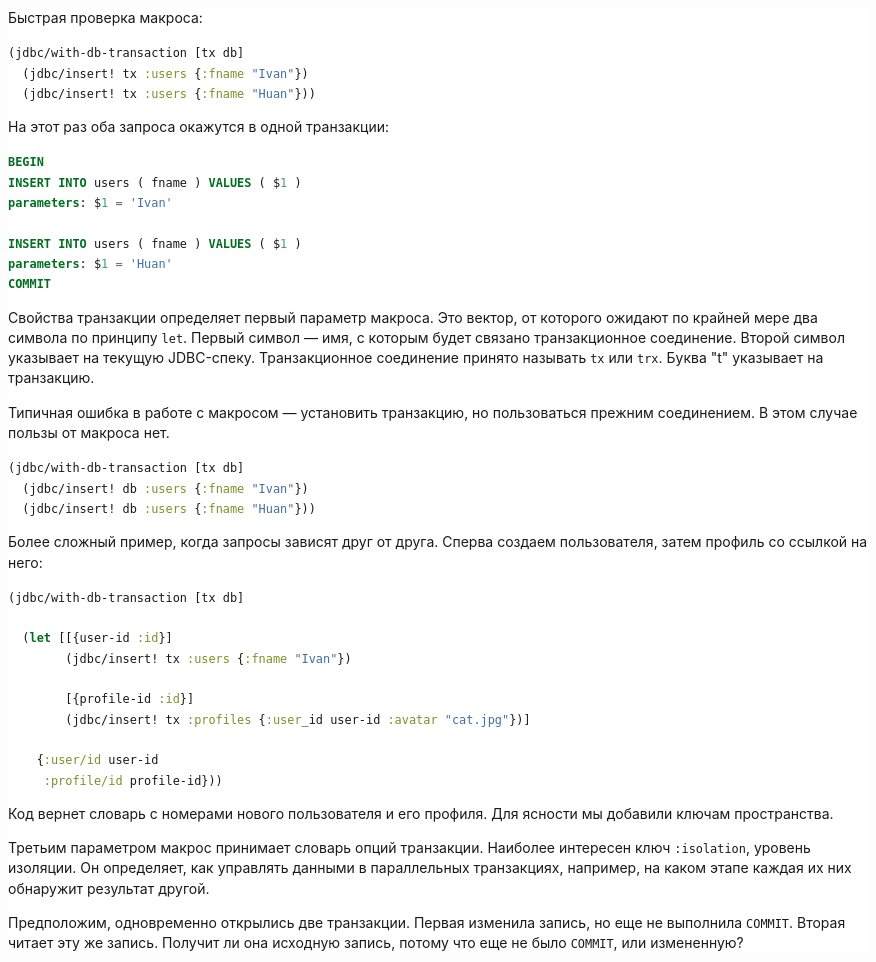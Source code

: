 Быстрая проверка макроса:

~~~clojure
(jdbc/with-db-transaction [tx db]
  (jdbc/insert! tx :users {:fname "Ivan"})
  (jdbc/insert! tx :users {:fname "Huan"}))
~~~

На этот раз оба запроса окажутся в одной транзакции:

~~~sql
BEGIN
INSERT INTO users ( fname ) VALUES ( $1 )
parameters: $1 = 'Ivan'

INSERT INTO users ( fname ) VALUES ( $1 )
parameters: $1 = 'Huan'
COMMIT
~~~

Свойства транзакции определяет первый параметр макроса. Это вектор, от которого ожидают по крайней мере два символа по принципу `let`. Первый символ — имя, с которым будет связано транзакционное соединение. Второй символ указывает на текущую JDBC-спеку. Транзакционное соединение принято называть `tx` или `trx`. Буква "t" указывает на транзакцию.

Типичная ошибка в работе с макросом — установить транзакцию, но пользоваться прежним соединением. В этом случае пользы от макроса нет.

~~~clojure
(jdbc/with-db-transaction [tx db]
  (jdbc/insert! db :users {:fname "Ivan"})
  (jdbc/insert! db :users {:fname "Huan"}))
~~~

Более сложный пример, когда запросы зависят друг от друга. Сперва создаем пользователя, затем профиль со ссылкой на него:

~~~clojure
(jdbc/with-db-transaction [tx db]

  (let [[{user-id :id}]
        (jdbc/insert! tx :users {:fname "Ivan"})

        [{profile-id :id}]
        (jdbc/insert! tx :profiles {:user_id user-id :avatar "cat.jpg"})]

    {:user/id user-id
     :profile/id profile-id}))
~~~

Код вернет словарь с номерами нового пользователя и его профиля. Для ясности мы добавили ключам пространства.

Третьим параметром макрос принимает словарь опций транзакции. Наиболее интересен ключ `:isolation`, уровень изоляции. Он определяет, как управлять данными в параллельных транзакциях, например, на каком этапе каждая их них обнаружит результат другой.

Предположим, одновременно открылись две транзакции. Первая изменила запись, но еще не выполнила `COMMIT`. Вторая читает эту же запись. Получит ли она исходную запись, потому что еще не было `COMMIT`, или измененную?


[wiki-rel-alg]: https://ru.wikipedia.org/wiki/%D0%A0%D0%B5%D0%BB%D1%8F%D1%86%D0%B8%D0%BE%D0%BD%D0%BD%D0%B0%D1%8F_%D0%B0%D0%BB%D0%B3%D0%B5%D0%B1%D1%80%D0%B0
[pep-0249]: https://www.python.org/dev/peps/pep-0249/
[pg-pro]: https://postgrespro.ru/
[xkcd-sql]: https://xkcd.com/327/
[wiki-isolation-level]: https://ru.wikipedia.org/wiki/%D0%A3%D1%80%D0%BE%D0%B2%D0%B5%D0%BD%D1%8C_%D0%B8%D0%B7%D0%BE%D0%BB%D0%B8%D1%80%D0%BE%D0%B2%D0%B0%D0%BD%D0%BD%D0%BE%D1%81%D1%82%D0%B8_%D1%82%D1%80%D0%B0%D0%BD%D0%B7%D0%B0%D0%BA%D1%86%D0%B8%D0%B9
[pg-pro-isolation]: https://postgrespro.ru/docs/postgrespro/13/transaction-iso
[json-org]: https://www.json.org/json-en.html